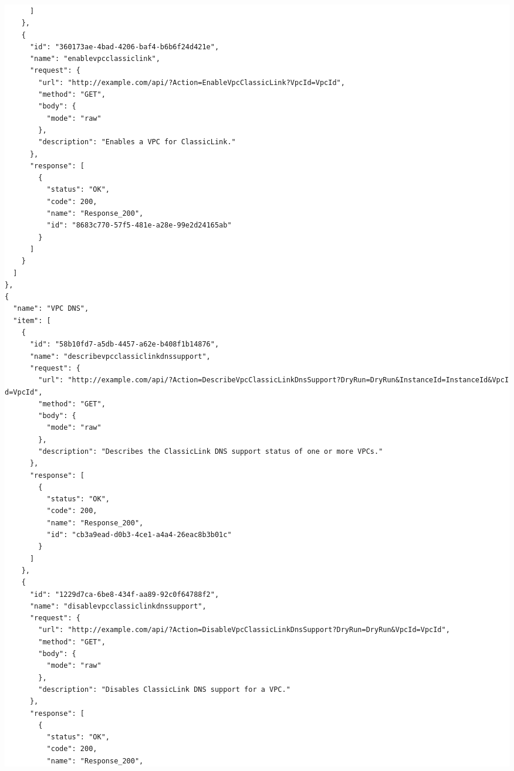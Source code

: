           ]
        },
        {
          "id": "360173ae-4bad-4206-baf4-b6b6f24d421e",
          "name": "enablevpcclassiclink",
          "request": {
            "url": "http://example.com/api/?Action=EnableVpcClassicLink?VpcId=VpcId",
            "method": "GET",
            "body": {
              "mode": "raw"
            },
            "description": "Enables a VPC for ClassicLink."
          },
          "response": [
            {
              "status": "OK",
              "code": 200,
              "name": "Response_200",
              "id": "8683c770-57f5-481e-a28e-99e2d24165ab"
            }
          ]
        }
      ]
    },
    {
      "name": "VPC DNS",
      "item": [
        {
          "id": "58b10fd7-a5db-4457-a62e-b408f1b14876",
          "name": "describevpcclassiclinkdnssupport",
          "request": {
            "url": "http://example.com/api/?Action=DescribeVpcClassicLinkDnsSupport?DryRun=DryRun&InstanceId=InstanceId&VpcId=VpcId",
            "method": "GET",
            "body": {
              "mode": "raw"
            },
            "description": "Describes the ClassicLink DNS support status of one or more VPCs."
          },
          "response": [
            {
              "status": "OK",
              "code": 200,
              "name": "Response_200",
              "id": "cb3a9ead-d0b3-4ce1-a4a4-26eac8b3b01c"
            }
          ]
        },
        {
          "id": "1229d7ca-6be8-434f-aa89-92c0f64788f2",
          "name": "disablevpcclassiclinkdnssupport",
          "request": {
            "url": "http://example.com/api/?Action=DisableVpcClassicLinkDnsSupport?DryRun=DryRun&VpcId=VpcId",
            "method": "GET",
            "body": {
              "mode": "raw"
            },
            "description": "Disables ClassicLink DNS support for a VPC."
          },
          "response": [
            {
              "status": "OK",
              "code": 200,
              "name": "Response_200",